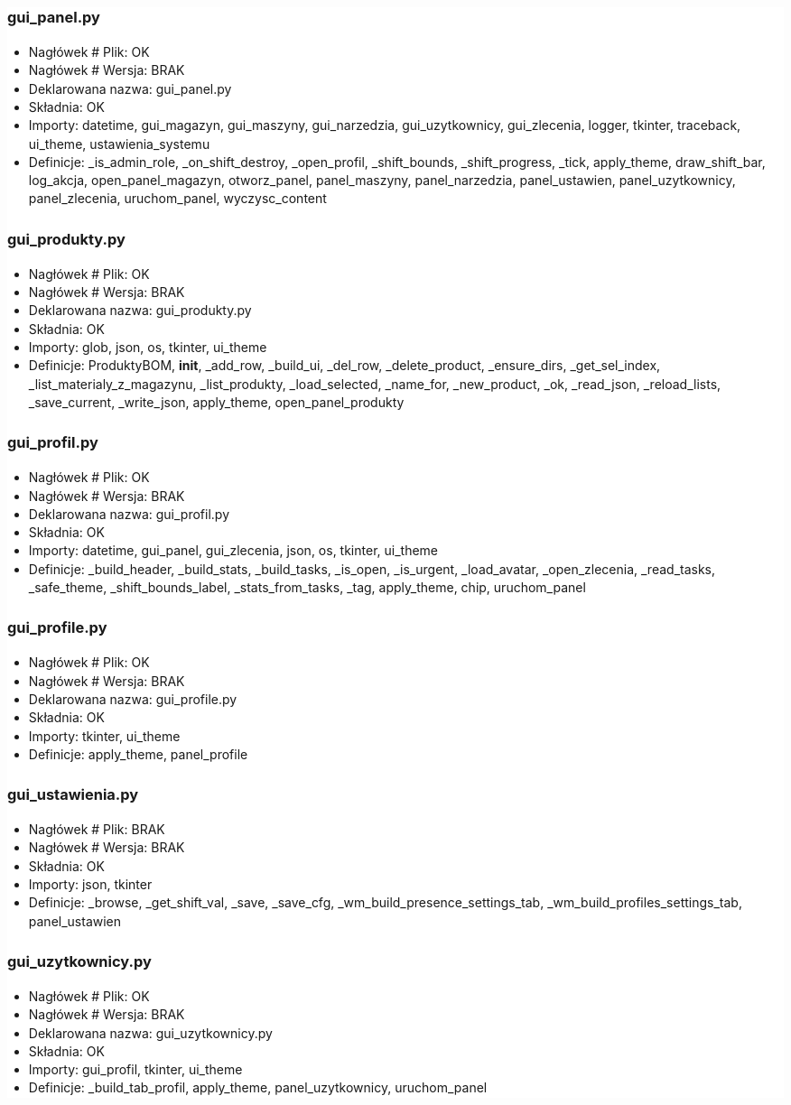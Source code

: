 ### gui_panel.py
- Nagłówek # Plik: OK
- Nagłówek # Wersja: BRAK
- Deklarowana nazwa: gui_panel.py
- Składnia: OK
- Importy: datetime, gui_magazyn, gui_maszyny, gui_narzedzia, gui_uzytkownicy, gui_zlecenia, logger, tkinter, traceback, ui_theme, ustawienia_systemu
- Definicje: _is_admin_role, _on_shift_destroy, _open_profil, _shift_bounds, _shift_progress, _tick, apply_theme, draw_shift_bar, log_akcja, open_panel_magazyn, otworz_panel, panel_maszyny, panel_narzedzia, panel_ustawien, panel_uzytkownicy, panel_zlecenia, uruchom_panel, wyczysc_content

### gui_produkty.py
- Nagłówek # Plik: OK
- Nagłówek # Wersja: BRAK
- Deklarowana nazwa: gui_produkty.py
- Składnia: OK
- Importy: glob, json, os, tkinter, ui_theme
- Definicje: ProduktyBOM, __init__, _add_row, _build_ui, _del_row, _delete_product, _ensure_dirs, _get_sel_index, _list_materialy_z_magazynu, _list_produkty, _load_selected, _name_for, _new_product, _ok, _read_json, _reload_lists, _save_current, _write_json, apply_theme, open_panel_produkty

### gui_profil.py
- Nagłówek # Plik: OK
- Nagłówek # Wersja: BRAK
- Deklarowana nazwa: gui_profil.py
- Składnia: OK
- Importy: datetime, gui_panel, gui_zlecenia, json, os, tkinter, ui_theme
- Definicje: _build_header, _build_stats, _build_tasks, _is_open, _is_urgent, _load_avatar, _open_zlecenia, _read_tasks, _safe_theme, _shift_bounds_label, _stats_from_tasks, _tag, apply_theme, chip, uruchom_panel

### gui_profile.py
- Nagłówek # Plik: OK
- Nagłówek # Wersja: BRAK
- Deklarowana nazwa: gui_profile.py
- Składnia: OK
- Importy: tkinter, ui_theme
- Definicje: apply_theme, panel_profile

### gui_ustawienia.py
- Nagłówek # Plik: BRAK
- Nagłówek # Wersja: BRAK
- Składnia: OK
- Importy: json, tkinter
- Definicje: _browse, _get_shift_val, _save, _save_cfg, _wm_build_presence_settings_tab, _wm_build_profiles_settings_tab, panel_ustawien

### gui_uzytkownicy.py
- Nagłówek # Plik: OK
- Nagłówek # Wersja: BRAK
- Deklarowana nazwa: gui_uzytkownicy.py
- Składnia: OK
- Importy: gui_profil, tkinter, ui_theme
- Definicje: _build_tab_profil, apply_theme, panel_uzytkownicy, uruchom_panel
